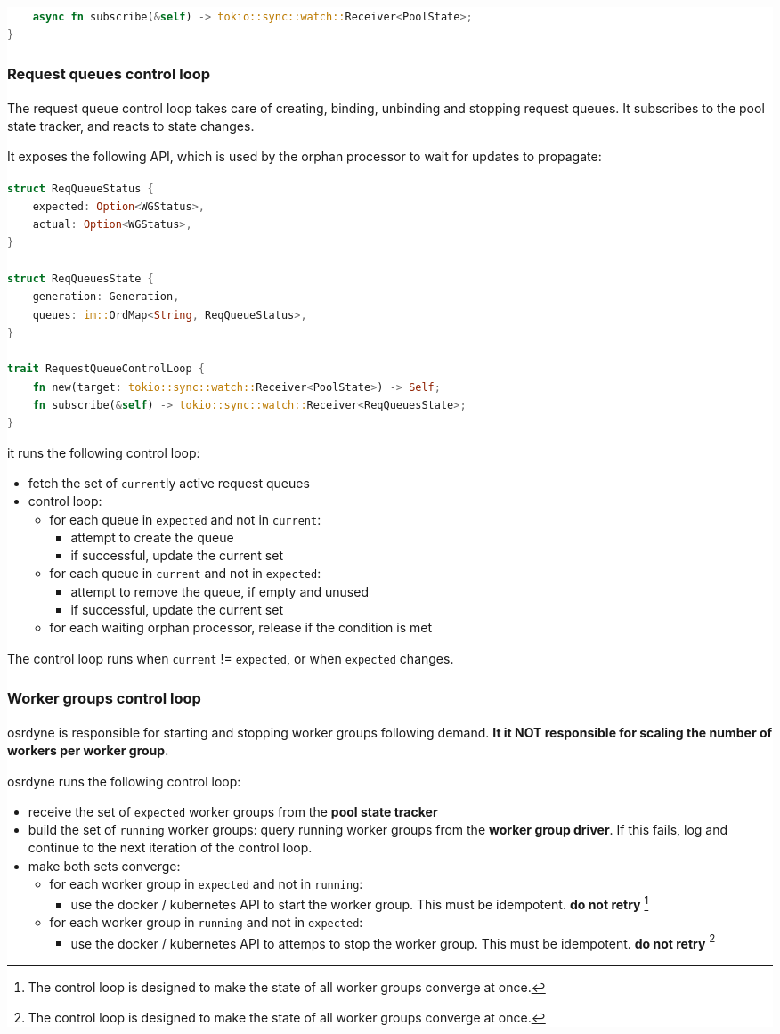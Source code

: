 ```rust
    async fn subscribe(&self) -> tokio::sync::watch::Receiver<PoolState>;
}
```

### Request queues control loop

The request queue control loop takes care of creating, binding, unbinding and stopping request queues.
It subscribes to the pool state tracker, and reacts to state changes.

It exposes the following API, which is used by the orphan processor to wait for updates to propagate:

```rust
struct ReqQueueStatus {
    expected: Option<WGStatus>,
    actual: Option<WGStatus>,
}

struct ReqQueuesState {
    generation: Generation,
    queues: im::OrdMap<String, ReqQueueStatus>,
}

trait RequestQueueControlLoop {
    fn new(target: tokio::sync::watch::Receiver<PoolState>) -> Self;
    fn subscribe(&self) -> tokio::sync::watch::Receiver<ReqQueuesState>;
}
```

it runs the following control loop:

- fetch the set of `current`ly active request queues
- control loop:
  - for each queue in `expected` and not in `current`:
    - attempt to create the queue
    - if successful, update the current set
  - for each queue in `current` and not in `expected`:
    - attempt to remove the queue, if empty and unused
    - if successful, update the current set
  - for each waiting orphan processor, release if the condition is met

The control loop runs when `current` != `expected`, or when `expected` changes.

### Worker groups control loop

osrdyne is responsible for starting and stopping worker groups following demand.
**It it NOT responsible for scaling the number of workers per worker group**.

osrdyne runs the following control loop:

- receive the set of `expected` worker groups from the **pool state tracker**
- build the set of `running` worker groups: query running worker groups from the **worker group driver**. If this fails, log and continue to the next iteration of the control loop.
- make both sets converge:
  - for each worker group in `expected` and not in `running`:
    - use the docker / kubernetes API to start the worker group. This must be idempotent. **do not retry** [^control-loop-retry]
  - for each worker group in `running` and not in `expected`:
    - use the docker / kubernetes API to attemps to stop the worker group. This must be idempotent. **do not retry** [^control-loop-retry]


[^control-loop-retry]: The control loop is designed to make the state of all worker groups converge at once.